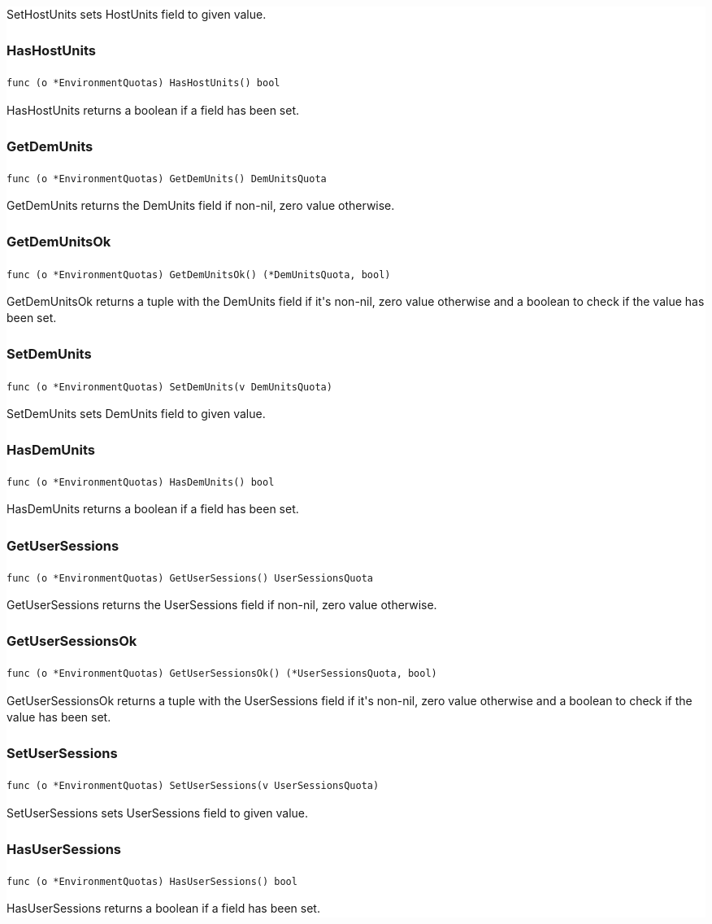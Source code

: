 SetHostUnits sets HostUnits field to given value.

### HasHostUnits

`func (o *EnvironmentQuotas) HasHostUnits() bool`

HasHostUnits returns a boolean if a field has been set.

### GetDemUnits

`func (o *EnvironmentQuotas) GetDemUnits() DemUnitsQuota`

GetDemUnits returns the DemUnits field if non-nil, zero value otherwise.

### GetDemUnitsOk

`func (o *EnvironmentQuotas) GetDemUnitsOk() (*DemUnitsQuota, bool)`

GetDemUnitsOk returns a tuple with the DemUnits field if it's non-nil, zero value otherwise
and a boolean to check if the value has been set.

### SetDemUnits

`func (o *EnvironmentQuotas) SetDemUnits(v DemUnitsQuota)`

SetDemUnits sets DemUnits field to given value.

### HasDemUnits

`func (o *EnvironmentQuotas) HasDemUnits() bool`

HasDemUnits returns a boolean if a field has been set.

### GetUserSessions

`func (o *EnvironmentQuotas) GetUserSessions() UserSessionsQuota`

GetUserSessions returns the UserSessions field if non-nil, zero value otherwise.

### GetUserSessionsOk

`func (o *EnvironmentQuotas) GetUserSessionsOk() (*UserSessionsQuota, bool)`

GetUserSessionsOk returns a tuple with the UserSessions field if it's non-nil, zero value otherwise
and a boolean to check if the value has been set.

### SetUserSessions

`func (o *EnvironmentQuotas) SetUserSessions(v UserSessionsQuota)`

SetUserSessions sets UserSessions field to given value.

### HasUserSessions

`func (o *EnvironmentQuotas) HasUserSessions() bool`

HasUserSessions returns a boolean if a field has been set.
